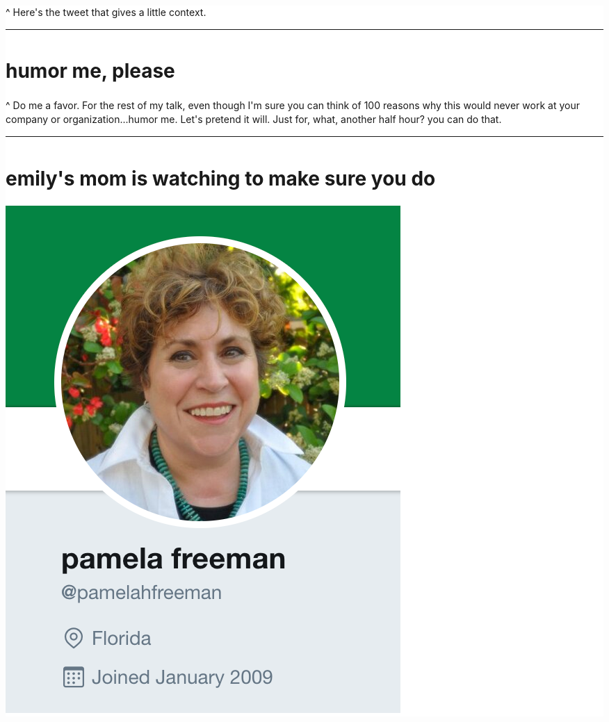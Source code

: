 ^ Here's the tweet that gives a little context.

---

# humor me, please

^ Do me a favor. For the rest of my talk, even though I'm sure you can think of 100 reasons why this would never work at your company or organization...humor me. Let's pretend it will. Just for, what, another half hour? you can do that. 

---
# emily's mom is watching to make sure you do

![right](images/emily-mom.png)
